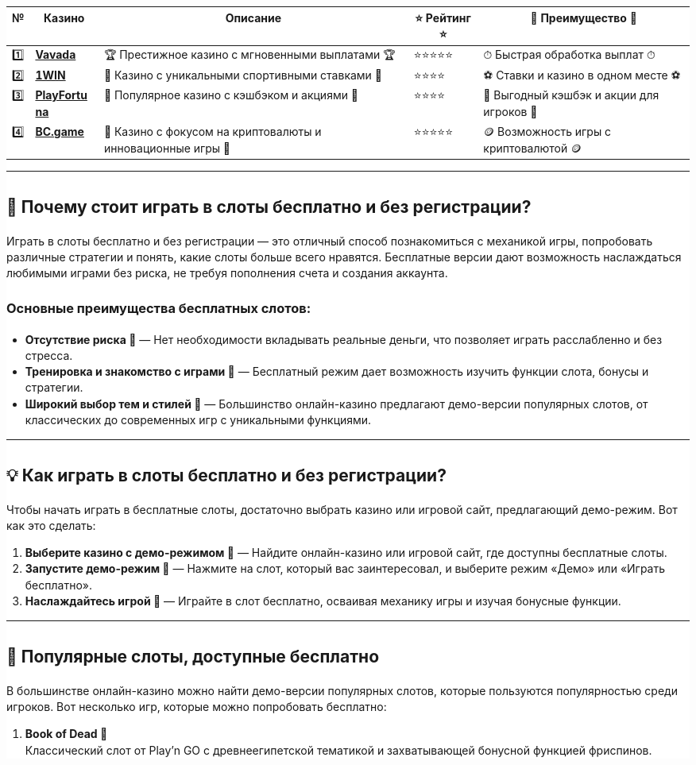 | №  | Казино | Описание | ⭐️ Рейтинг ⭐️ | 🎉 Преимущество 🎉 |
|----|--------|----------|---------------|--------------------|
| 1️⃣ | **[Vavada](https://vavadapartner.pro/?promo=ea5c9275-6854-4505-94fc-95ab18221945-linkb2)** | 🏆 Престижное казино с мгновенными выплатами 🏆 | ⭐️⭐️⭐️⭐️⭐️ | ⏱ Быстрая обработка выплат ⏱ |
| 2️⃣ | **[1WIN](https://brandplay.link/smXVpBbG)** | 🏅 Казино с уникальными спортивными ставками 🏅 | ⭐️⭐️⭐️⭐️ | ⚽️ Ставки и казино в одном месте ⚽️ |
| 3️⃣ | **[PlayFortuna](https://fortunapromo.net/alt/playfortuna/registration?0dc4a9362a71feb7e3f165fb8e766f70)** | 🎉 Популярное казино с кэшбэком и акциями 🎉 | ⭐️⭐️⭐️⭐️ | 💸 Выгодный кэшбэк и акции для игроков 💸 |
| 4️⃣ | **[BC.game](https://partnerbcgame.com/dcc53d441)** | 🔗 Казино с фокусом на криптовалюты и инновационные игры 🔗 | ⭐️⭐️⭐️⭐️⭐️ | 🪙 Возможность игры с криптовалютой 🪙 |

---

## 🎰 Почему стоит играть в слоты бесплатно и без регистрации?

Играть в слоты бесплатно и без регистрации — это отличный способ познакомиться с механикой игры, попробовать различные стратегии и понять, какие слоты больше всего нравятся. Бесплатные версии дают возможность наслаждаться любимыми играми без риска, не требуя пополнения счета и создания аккаунта. 

### Основные преимущества бесплатных слотов:

- **Отсутствие риска 💸** — Нет необходимости вкладывать реальные деньги, что позволяет играть расслабленно и без стресса.
- **Тренировка и знакомство с играми 🎲** — Бесплатный режим дает возможность изучить функции слота, бонусы и стратегии.
- **Широкий выбор тем и стилей 🎨** — Большинство онлайн-казино предлагают демо-версии популярных слотов, от классических до современных игр с уникальными функциями.

---

## 💡 Как играть в слоты бесплатно и без регистрации?

Чтобы начать играть в бесплатные слоты, достаточно выбрать казино или игровой сайт, предлагающий демо-режим. Вот как это сделать:

1. **Выберите казино с демо-режимом 🎰** — Найдите онлайн-казино или игровой сайт, где доступны бесплатные слоты.
2. **Запустите демо-режим 📲** — Нажмите на слот, который вас заинтересовал, и выберите режим «Демо» или «Играть бесплатно».
3. **Наслаждайтесь игрой 🎉** — Играйте в слот бесплатно, осваивая механику игры и изучая бонусные функции.

---

## 🎲 Популярные слоты, доступные бесплатно

В большинстве онлайн-казино можно найти демо-версии популярных слотов, которые пользуются популярностью среди игроков. Вот несколько игр, которые можно попробовать бесплатно:

1. **Book of Dead 📖**  
   Классический слот от Play’n GO с древнеегипетской тематикой и захватывающей бонусной функцией фриспинов.
